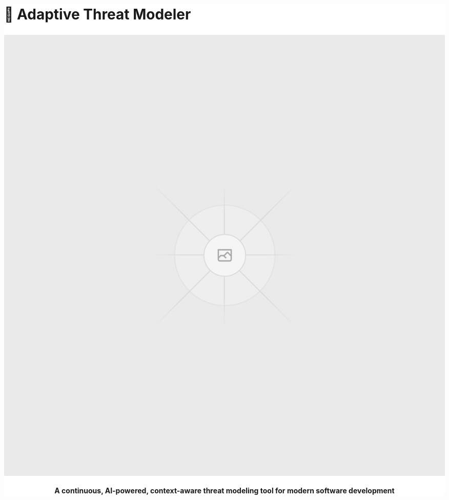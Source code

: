 # 🧠 Adaptive Threat Modeler

<div align="center">

![Adaptive Threat Modeler Logo](frontend/public/placeholder.svg)

**A continuous, AI-powered, context-aware threat modeling tool for modern software development**
